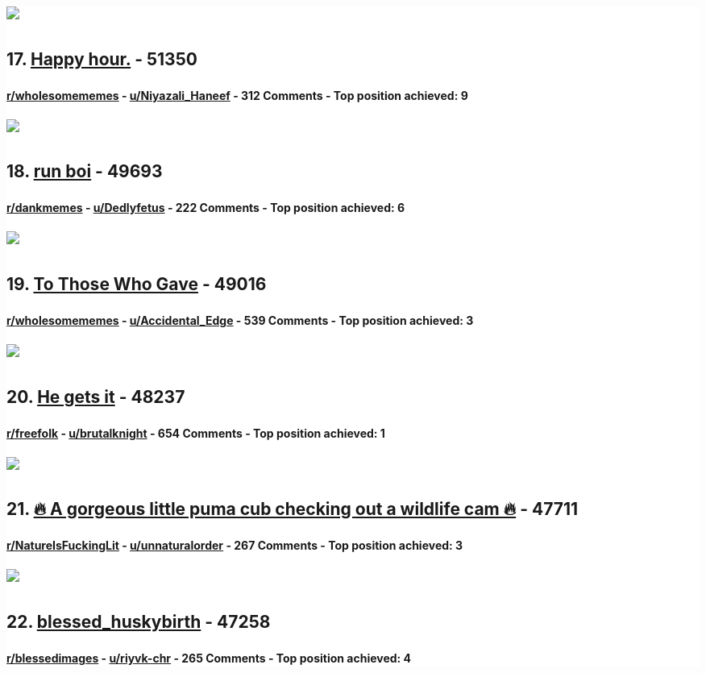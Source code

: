 <a href="https://i.redd.it/apkstn9ygvy31.jpg"><img src="https://a.thumbs.redditmedia.com/_BXmW7ZOHT8UxcjtvBlhUVRRFfgK3zn17r6XNlwCIW0.jpg"></img></a>

## 17. [Happy hour.](http://reddit.com/r/wholesomememes/comments/dwq3ru/happy_hour/) - 51350
#### [r/wholesomememes](http://reddit.com/r/wholesomememes) - [u/Niyazali_Haneef](http://reddit.com/u/Niyazali_Haneef) - 312 Comments - Top position achieved: 9

<a href="https://i.redd.it/9pnlypszfuy31.png"><img src="https://b.thumbs.redditmedia.com/XmSU7w-fC_wGneIIs4UXR92vTmzamDbd_ua8dSJOLJI.jpg"></img></a>

## 18. [run boi](http://reddit.com/r/dankmemes/comments/dwoydj/run_boi/) - 49693
#### [r/dankmemes](http://reddit.com/r/dankmemes) - [u/Dedlyfetus](http://reddit.com/u/Dedlyfetus) - 222 Comments - Top position achieved: 6

<a href="https://i.redd.it/lys0rsavuty31.jpg"><img src="https://b.thumbs.redditmedia.com/Y5AjnhjbcFRPciR3HXvY4ZjIndYxk_kCciAKqzWzn4k.jpg"></img></a>

## 19. [To Those Who Gave](http://reddit.com/r/wholesomememes/comments/dwz14s/to_those_who_gave/) - 49016
#### [r/wholesomememes](http://reddit.com/r/wholesomememes) - [u/Accidental_Edge](http://reddit.com/u/Accidental_Edge) - 539 Comments - Top position achieved: 3

<a href="https://i.redd.it/bsn51x31txy31.jpg"><img src="https://b.thumbs.redditmedia.com/yuqJ1zA8UGOEBD-B6EB4Y-SayQH8NU8Cvajdf1pvY2U.jpg"></img></a>

## 20. [He gets it](http://reddit.com/r/freefolk/comments/dwqx2f/he_gets_it/) - 48237
#### [r/freefolk](http://reddit.com/r/freefolk) - [u/brutalknight](http://reddit.com/u/brutalknight) - 654 Comments - Top position achieved: 1

<a href="https://imgur.com/eWmmG0W"><img src="https://b.thumbs.redditmedia.com/oLTXYD3rK6xXexW3SW9A_IUjOYjoBZHzJJBvqeo8DhQ.jpg"></img></a>

## 21. [🔥 A gorgeous little puma cub checking out a wildlife cam 🔥](http://reddit.com/r/NatureIsFuckingLit/comments/dwv5xk/a_gorgeous_little_puma_cub_checking_out_a/) - 47711
#### [r/NatureIsFuckingLit](http://reddit.com/r/NatureIsFuckingLit) - [u/unnaturalorder](http://reddit.com/u/unnaturalorder) - 267 Comments - Top position achieved: 3

<a href="https://gfycat.com/nimblegiftedkite"><img src="https://b.thumbs.redditmedia.com/p7bjby_VXfv-4D_5TPLCWTaLqopO6u-M1LWC0ViyFUo.jpg"></img></a>

## 22. [blessed_huskybirth](http://reddit.com/r/blessedimages/comments/dww59f/blessed_huskybirth/) - 47258
#### [r/blessedimages](http://reddit.com/r/blessedimages) - [u/riyvk-chr](http://reddit.com/u/riyvk-chr) - 265 Comments - Top position achieved: 4
